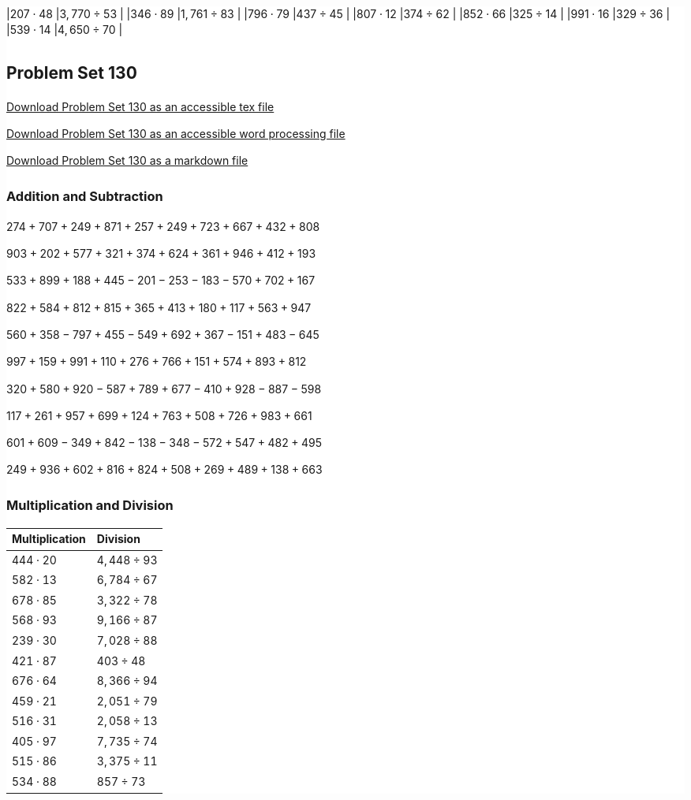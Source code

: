 |$207 \cdot  48$ |$3,770÷53$ |
|$346 \cdot  89$ |$1,761÷83$ |
|$796 \cdot  79$ |$437÷45$ |
|$807 \cdot  12$ |$374÷62$ |
|$852 \cdot  66$ |$325÷14$ |
|$991 \cdot  16$ |$329÷36$ |
|$539 \cdot  14$ |$4,650÷70$ |


## Problem Set 130
[Download Problem Set 130 as an accessible tex file](./files/ProblemSet0130.tex)

[Download Problem Set 130 as an accessible word processing file](./files/ProblemSet0130.docx)

[Download Problem Set 130 as a markdown file](./files/ProblemSet0130.md)


### Addition and Subtraction

$274+707+249+871+257+249+723+667+432+808$

$903+202+577+321+374+624+361+946+412+193$

$533+899+188+445-201-253-183-570+702+167$

$822+584+812+815+365+413+180+117+563+947$

$560+358-797+455-549+692+367-151+483-645$

$997+159+991+110+276+766+151+574+893+812$

$320+580+920-587+789+677-410+928-887-598$

$117+261+957+699+124+763+508+726+983+661$

$601+609-349+842-138-348-572+547+482+495$

$249+936+602+816+824+508+269+489+138+663$

### Multiplication and Division

| Multiplication | Division |
|:---- |:---- |
|$444 \cdot  20$ |$4,448÷93$ |
|$582 \cdot  13$ |$6,784÷67$ |
|$678 \cdot  85$ |$3,322÷78$ |
|$568 \cdot  93$ |$9,166÷87$ |
|$239 \cdot  30$ |$7,028÷88$ |
|$421 \cdot  87$ |$403÷48$ |
|$676 \cdot  64$ |$8,366÷94$ |
|$459 \cdot  21$ |$2,051÷79$ |
|$516 \cdot  31$ |$2,058÷13$ |
|$405 \cdot  97$ |$7,735÷74$ |
|$515 \cdot  86$ |$3,375÷11$ |
|$534 \cdot  88$ |$857÷73$ |